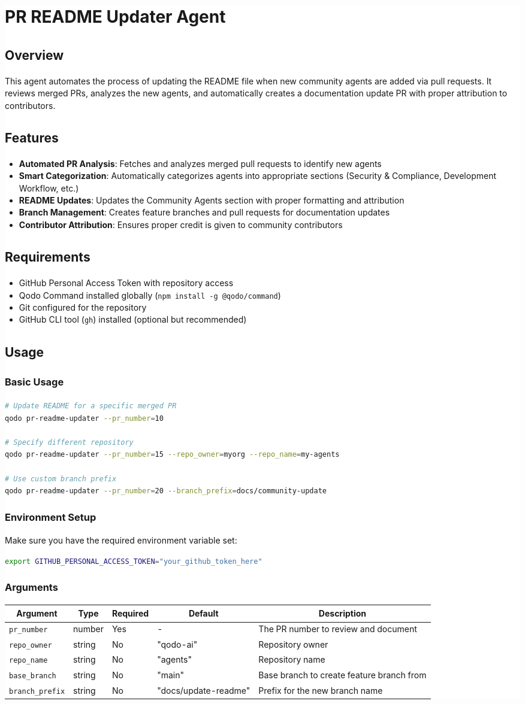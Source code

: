 # PR README Updater Agent

## Overview

This agent automates the process of updating the README file when new community agents are added via pull requests. It reviews merged PRs, analyzes the new agents, and automatically creates a documentation update PR with proper attribution to contributors.

## Features

- **Automated PR Analysis**: Fetches and analyzes merged pull requests to identify new agents
- **Smart Categorization**: Automatically categorizes agents into appropriate sections (Security & Compliance, Development Workflow, etc.)
- **README Updates**: Updates the Community Agents section with proper formatting and attribution
- **Branch Management**: Creates feature branches and pull requests for documentation updates
- **Contributor Attribution**: Ensures proper credit is given to community contributors

## Requirements

- GitHub Personal Access Token with repository access
- Qodo Command installed globally (`npm install -g @qodo/command`)
- Git configured for the repository
- GitHub CLI tool (`gh`) installed (optional but recommended)

## Usage

### Basic Usage

```bash
# Update README for a specific merged PR
qodo pr-readme-updater --pr_number=10

# Specify different repository
qodo pr-readme-updater --pr_number=15 --repo_owner=myorg --repo_name=my-agents

# Use custom branch prefix
qodo pr-readme-updater --pr_number=20 --branch_prefix=docs/community-update
```

### Environment Setup

Make sure you have the required environment variable set:

```bash
export GITHUB_PERSONAL_ACCESS_TOKEN="your_github_token_here"
```

### Arguments

| Argument | Type | Required | Default | Description |
|----------|------|----------|---------|-------------|
| `pr_number` | number | Yes | - | The PR number to review and document |
| `repo_owner` | string | No | "qodo-ai" | Repository owner |
| `repo_name` | string | No | "agents" | Repository name |
| `base_branch` | string | No | "main" | Base branch to create feature branch from |
| `branch_prefix` | string | No | "docs/update-readme" | Prefix for the new branch name |
